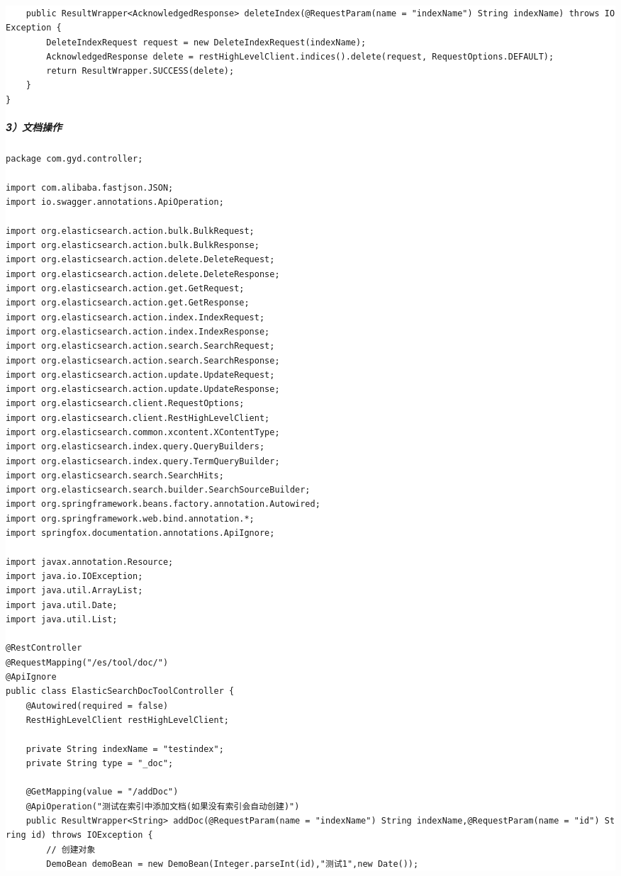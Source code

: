 ```
    public ResultWrapper<AcknowledgedResponse> deleteIndex(@RequestParam(name = "indexName") String indexName) throws IOException {
        DeleteIndexRequest request = new DeleteIndexRequest(indexName);
        AcknowledgedResponse delete = restHighLevelClient.indices().delete(request, RequestOptions.DEFAULT);
        return ResultWrapper.SUCCESS(delete);
    }
}
```



##### 3）文档操作

```
package com.gyd.controller;

import com.alibaba.fastjson.JSON;
import io.swagger.annotations.ApiOperation;

import org.elasticsearch.action.bulk.BulkRequest;
import org.elasticsearch.action.bulk.BulkResponse;
import org.elasticsearch.action.delete.DeleteRequest;
import org.elasticsearch.action.delete.DeleteResponse;
import org.elasticsearch.action.get.GetRequest;
import org.elasticsearch.action.get.GetResponse;
import org.elasticsearch.action.index.IndexRequest;
import org.elasticsearch.action.index.IndexResponse;
import org.elasticsearch.action.search.SearchRequest;
import org.elasticsearch.action.search.SearchResponse;
import org.elasticsearch.action.update.UpdateRequest;
import org.elasticsearch.action.update.UpdateResponse;
import org.elasticsearch.client.RequestOptions;
import org.elasticsearch.client.RestHighLevelClient;
import org.elasticsearch.common.xcontent.XContentType;
import org.elasticsearch.index.query.QueryBuilders;
import org.elasticsearch.index.query.TermQueryBuilder;
import org.elasticsearch.search.SearchHits;
import org.elasticsearch.search.builder.SearchSourceBuilder;
import org.springframework.beans.factory.annotation.Autowired;
import org.springframework.web.bind.annotation.*;
import springfox.documentation.annotations.ApiIgnore;

import javax.annotation.Resource;
import java.io.IOException;
import java.util.ArrayList;
import java.util.Date;
import java.util.List;

@RestController
@RequestMapping("/es/tool/doc/")
@ApiIgnore
public class ElasticSearchDocToolController {
    @Autowired(required = false)
    RestHighLevelClient restHighLevelClient;

    private String indexName = "testindex";
    private String type = "_doc";

    @GetMapping(value = "/addDoc")
    @ApiOperation("测试在索引中添加文档(如果没有索引会自动创建)")
    public ResultWrapper<String> addDoc(@RequestParam(name = "indexName") String indexName,@RequestParam(name = "id") String id) throws IOException {
        // 创建对象
        DemoBean demoBean = new DemoBean(Integer.parseInt(id),"测试1",new Date());
```
